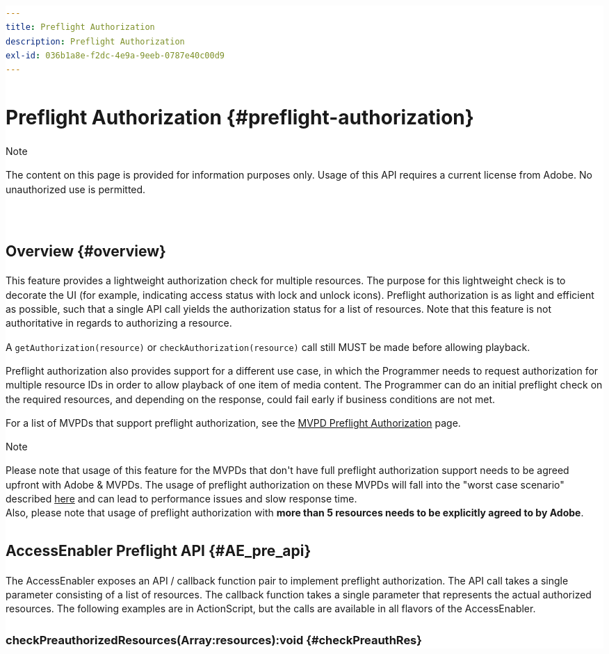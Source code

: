 ```yaml
---
title: Preflight Authorization
description: Preflight Authorization
exl-id: 036b1a8e-f2dc-4e9a-9eeb-0787e40c00d9
---
```

# Preflight Authorization {#preflight-authorization}

>[!NOTE]
>
>The content on this page is provided for information purposes only. Usage of this API requires a current license from Adobe. No unauthorized use is permitted.

</br>

## Overview {#overview}

This feature provides a lightweight authorization check for multiple resources. The purpose for this lightweight check is to decorate the UI (for example, indicating access status with lock and unlock icons). Preflight authorization is as light and efficient as possible, such that a single API call yields the authorization status for a list of resources. Note that this feature is not authoritative in regards to authorizing a resource.

A `getAuthorization(resource)` or `checkAuthorization(resource)` call still MUST be made before allowing playback.

Preflight authorization also provides support for a different use case, in which the Programmer needs to request authorization for multiple resource IDs in order to allow playback of one item of media content. The Programmer can do an initial preflight check on the required resources, and depending on the response, could fail early if business conditions are not met.

For a list of MVPDs that support preflight authorization, see the [MVPD Preflight Authorization](/help/authentication/mvpd-preflight-authz.md#preflight_support_list) page. 

>[!NOTE]
>
> Please note that usage of this feature for the MVPDs that don't have full preflight authorization support needs to be agreed upfront with Adobe & MVPDs. The usage of preflight authorization on these MVPDs will fall into the "worst case scenario" described [here](/help/authentication/mvpd-preflight-authz.md#intro) and can lead to performance issues and slow response time. </br>
> Also, please note that usage of preflight authorization with **more than 5 resources needs to be explicitly agreed to by Adobe**.

## AccessEnabler Preflight API {#AE_pre_api}

The AccessEnabler exposes an API / callback function pair to implement preflight authorization. The API call takes a single parameter consisting of a list of resources. The callback function takes a single parameter that represents the actual authorized resources. The following examples are in ActionScript, but the calls are available in all flavors of the AccessEnabler.

### checkPreauthorizedResources(Array:resources):void {#checkPreauthRes}

